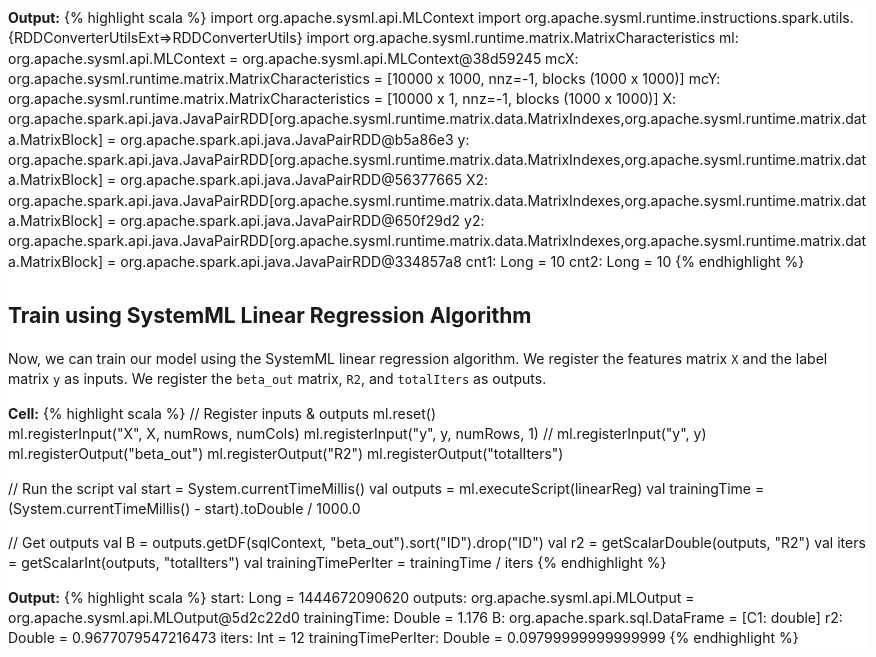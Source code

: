 **Output:**
{% highlight scala %}
import org.apache.sysml.api.MLContext
import org.apache.sysml.runtime.instructions.spark.utils.{RDDConverterUtilsExt=>RDDConverterUtils}
import org.apache.sysml.runtime.matrix.MatrixCharacteristics
ml: org.apache.sysml.api.MLContext = org.apache.sysml.api.MLContext@38d59245
mcX: org.apache.sysml.runtime.matrix.MatrixCharacteristics = [10000 x 1000, nnz=-1, blocks (1000 x 1000)]
mcY: org.apache.sysml.runtime.matrix.MatrixCharacteristics = [10000 x 1, nnz=-1, blocks (1000 x 1000)]
X: org.apache.spark.api.java.JavaPairRDD[org.apache.sysml.runtime.matrix.data.MatrixIndexes,org.apache.sysml.runtime.matrix.data.MatrixBlock] = org.apache.spark.api.java.JavaPairRDD@b5a86e3
y: org.apache.spark.api.java.JavaPairRDD[org.apache.sysml.runtime.matrix.data.MatrixIndexes,org.apache.sysml.runtime.matrix.data.MatrixBlock] = org.apache.spark.api.java.JavaPairRDD@56377665
X2: org.apache.spark.api.java.JavaPairRDD[org.apache.sysml.runtime.matrix.data.MatrixIndexes,org.apache.sysml.runtime.matrix.data.MatrixBlock] = org.apache.spark.api.java.JavaPairRDD@650f29d2
y2: org.apache.spark.api.java.JavaPairRDD[org.apache.sysml.runtime.matrix.data.MatrixIndexes,org.apache.sysml.runtime.matrix.data.MatrixBlock] = org.apache.spark.api.java.JavaPairRDD@334857a8
cnt1: Long = 10
cnt2: Long = 10
{% endhighlight %}


## Train using SystemML Linear Regression Algorithm

Now, we can train our model using the SystemML linear regression algorithm. We register the features matrix `X` and the label matrix `y` as inputs. We register the `beta_out` matrix,
`R2`, and `totalIters` as outputs.

**Cell:**
{% highlight scala %}
// Register inputs & outputs
ml.reset()  
ml.registerInput("X", X, numRows, numCols)
ml.registerInput("y", y, numRows, 1)
// ml.registerInput("y", y)
ml.registerOutput("beta_out")
ml.registerOutput("R2")
ml.registerOutput("totalIters")

// Run the script
val start = System.currentTimeMillis()
val outputs = ml.executeScript(linearReg)
val trainingTime = (System.currentTimeMillis() - start).toDouble / 1000.0

// Get outputs
val B = outputs.getDF(sqlContext, "beta_out").sort("ID").drop("ID")
val r2 = getScalarDouble(outputs, "R2")
val iters = getScalarInt(outputs, "totalIters")
val trainingTimePerIter = trainingTime / iters
{% endhighlight %}

**Output:**
{% highlight scala %}
start: Long = 1444672090620
outputs: org.apache.sysml.api.MLOutput = org.apache.sysml.api.MLOutput@5d2c22d0
trainingTime: Double = 1.176
B: org.apache.spark.sql.DataFrame = [C1: double]
r2: Double = 0.9677079547216473
iters: Int = 12
trainingTimePerIter: Double = 0.09799999999999999
{% endhighlight %}
